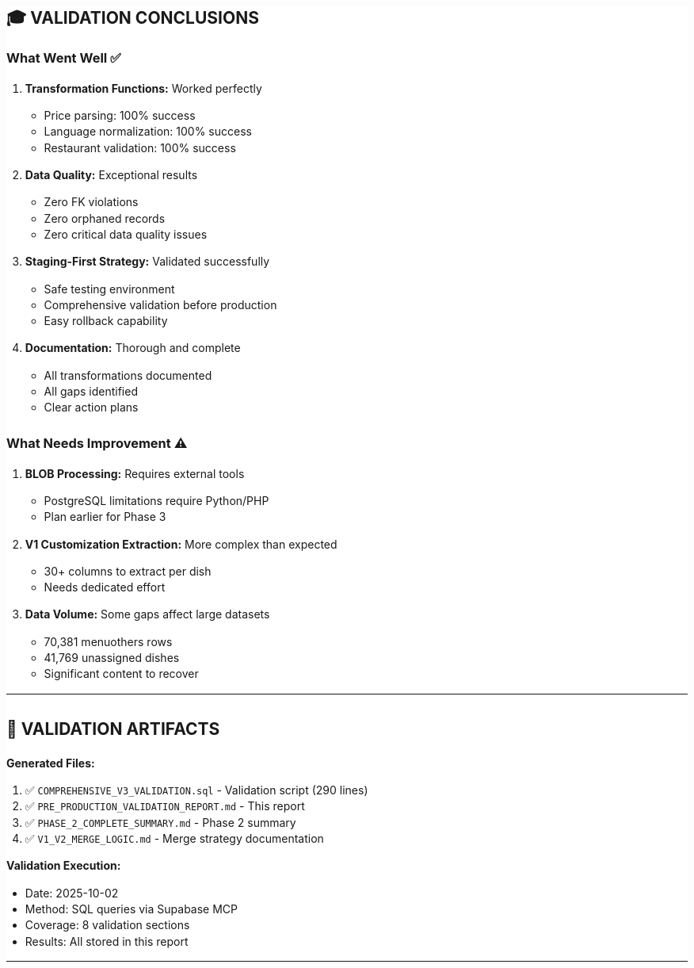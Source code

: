 
## 🎓 VALIDATION CONCLUSIONS

### What Went Well ✅

1. **Transformation Functions:** Worked perfectly
   - Price parsing: 100% success
   - Language normalization: 100% success
   - Restaurant validation: 100% success

2. **Data Quality:** Exceptional results
   - Zero FK violations
   - Zero orphaned records
   - Zero critical data quality issues

3. **Staging-First Strategy:** Validated successfully
   - Safe testing environment
   - Comprehensive validation before production
   - Easy rollback capability

4. **Documentation:** Thorough and complete
   - All transformations documented
   - All gaps identified
   - Clear action plans

### What Needs Improvement ⚠️

1. **BLOB Processing:** Requires external tools
   - PostgreSQL limitations require Python/PHP
   - Plan earlier for Phase 3

2. **V1 Customization Extraction:** More complex than expected
   - 30+ columns to extract per dish
   - Needs dedicated effort

3. **Data Volume:** Some gaps affect large datasets
   - 70,381 menuothers rows
   - 41,769 unassigned dishes
   - Significant content to recover

---

## 📄 VALIDATION ARTIFACTS

**Generated Files:**
1. ✅ `COMPREHENSIVE_V3_VALIDATION.sql` - Validation script (290 lines)
2. ✅ `PRE_PRODUCTION_VALIDATION_REPORT.md` - This report
3. ✅ `PHASE_2_COMPLETE_SUMMARY.md` - Phase 2 summary
4. ✅ `V1_V2_MERGE_LOGIC.md` - Merge strategy documentation

**Validation Execution:**
- Date: 2025-10-02
- Method: SQL queries via Supabase MCP
- Coverage: 8 validation sections
- Results: All stored in this report

---
